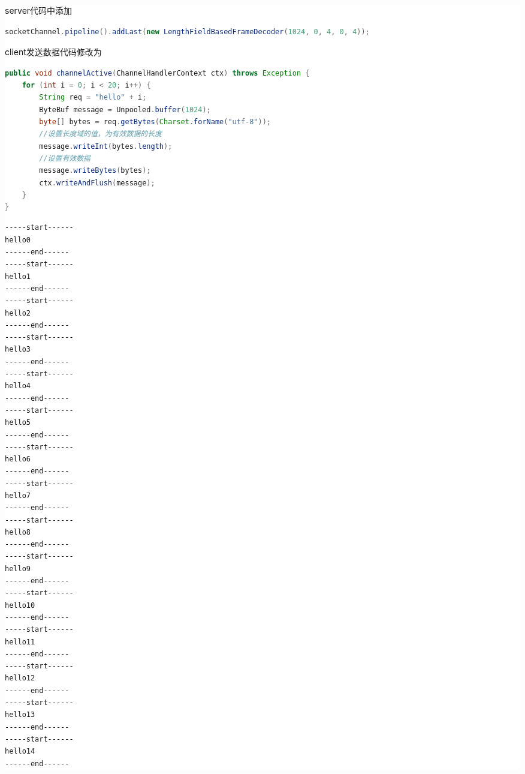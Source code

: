 server代码中添加
```java
socketChannel.pipeline().addLast(new LengthFieldBasedFrameDecoder(1024, 0, 4, 0, 4));
```
client发送数据代码修改为
```java
public void channelActive(ChannelHandlerContext ctx) throws Exception {
    for (int i = 0; i < 20; i++) {
        String req = "hello" + i;
        ByteBuf message = Unpooled.buffer(1024);
        byte[] bytes = req.getBytes(Charset.forName("utf-8"));
        //设置长度域的值，为有效数据的长度
        message.writeInt(bytes.length);
        //设置有效数据
        message.writeBytes(bytes);
        ctx.writeAndFlush(message);
    }
}
```
```bash
-----start------
hello0
------end------
-----start------
hello1
------end------
-----start------
hello2
------end------
-----start------
hello3
------end------
-----start------
hello4
------end------
-----start------
hello5
------end------
-----start------
hello6
------end------
-----start------
hello7
------end------
-----start------
hello8
------end------
-----start------
hello9
------end------
-----start------
hello10
------end------
-----start------
hello11
------end------
-----start------
hello12
------end------
-----start------
hello13
------end------
-----start------
hello14
------end------
```